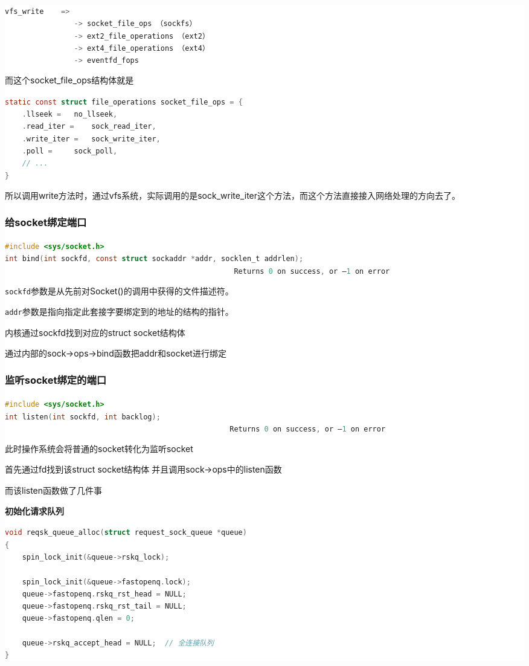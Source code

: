 ```c
vfs_write    =>  
                -> socket_file_ops （sockfs）
                -> ext2_file_operations （ext2）
                -> ext4_file_operations （ext4）
                -> eventfd_fops 
```

而这个socket_file_ops结构体就是

```c
static const struct file_operations socket_file_ops = {
    .llseek =   no_llseek,
    .read_iter =    sock_read_iter,
    .write_iter =   sock_write_iter,
    .poll =     sock_poll,
    // ...
}   
```

所以调用write方法时，通过vfs系统，实际调用的是sock_write_iter这个方法，而这个方法直接接入网络处理的方向去了。

### 给socket绑定端口

```c
#include <sys/socket.h>
int bind(int sockfd, const struct sockaddr *addr, socklen_t addrlen);
													 Returns 0 on success, or –1 on error
```

`sockfd`参数是从先前对Socket()的调用中获得的文件描述符。

`addr`参数是指向指定此套接字要绑定到的地址的结构的指针。

内核通过sockfd找到对应的struct socket结构体

通过内部的sock->ops->bind函数把addr和socket进行绑定

### 监听socket绑定的端口

```c
#include <sys/socket.h>
int listen(int sockfd, int backlog);
 													Returns 0 on success, or –1 on error
```

此时操作系统会将普通的socket转化为监听socket

首先通过fd找到该struct socket结构体 并且调用sock->ops中的listen函数

而该listen函数做了几件事

**初始化请求队列**

```c
void reqsk_queue_alloc(struct request_sock_queue *queue)
{
	spin_lock_init(&queue->rskq_lock);

	spin_lock_init(&queue->fastopenq.lock);
	queue->fastopenq.rskq_rst_head = NULL;
	queue->fastopenq.rskq_rst_tail = NULL;
	queue->fastopenq.qlen = 0;

	queue->rskq_accept_head = NULL;  // 全连接队列
}
```
